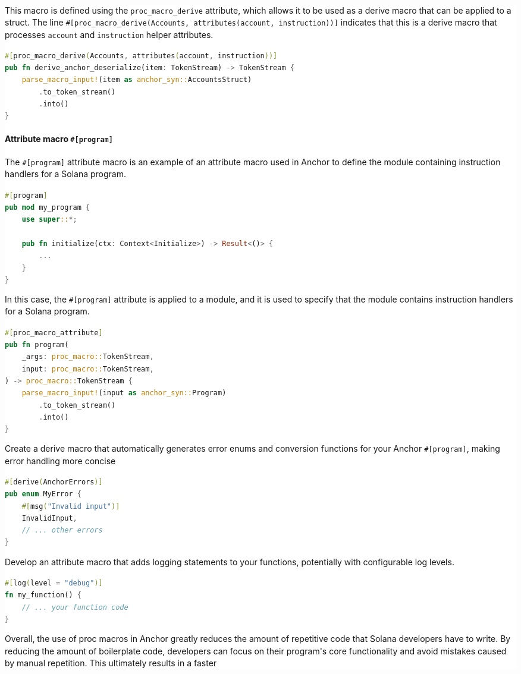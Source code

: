 This macro is defined using the `proc_macro_derive` attribute, which allows it
to be used as a derive macro that can be applied to a struct. The line
`#[proc_macro_derive(Accounts, attributes(account, instruction))]` indicates
that this is a derive macro that processes `account` and `instruction` helper
attributes.

```rust
#[proc_macro_derive(Accounts, attributes(account, instruction))]
pub fn derive_anchor_deserialize(item: TokenStream) -> TokenStream {
    parse_macro_input!(item as anchor_syn::AccountsStruct)
        .to_token_stream()
        .into()
}
```

#### Attribute macro `#[program]`

The `#[program]` attribute macro is an example of an attribute macro used in
Anchor to define the module containing instruction handlers for a Solana
program.

```rust
#[program]
pub mod my_program {
    use super::*;

    pub fn initialize(ctx: Context<Initialize>) -> Result<()> {
        ...
    }
}
```

In this case, the `#[program]` attribute is applied to a module, and it is used
to specify that the module contains instruction handlers for a Solana program.

```rust
#[proc_macro_attribute]
pub fn program(
    _args: proc_macro::TokenStream,
    input: proc_macro::TokenStream,
) -> proc_macro::TokenStream {
    parse_macro_input!(input as anchor_syn::Program)
        .to_token_stream()
        .into()
}
```
Create a derive macro that automatically generates error enums and conversion functions for your Anchor `#[program]`, making error handling more concise
```rust
#[derive(AnchorErrors)] 
pub enum MyError {
    #[msg("Invalid input")]
    InvalidInput,
    // ... other errors
}
```
Develop an attribute macro that adds logging statements to your functions, potentially with configurable log levels.
```rust
#[log(level = "debug")]
fn my_function() {
    // ... your function code
}
```
Overall, the use of proc macros in Anchor greatly reduces the amount of
repetitive code that Solana developers have to write. By reducing the amount of
boilerplate code, developers can focus on their program's core functionality and
avoid mistakes caused by manual repetition. This ultimately results in a faster